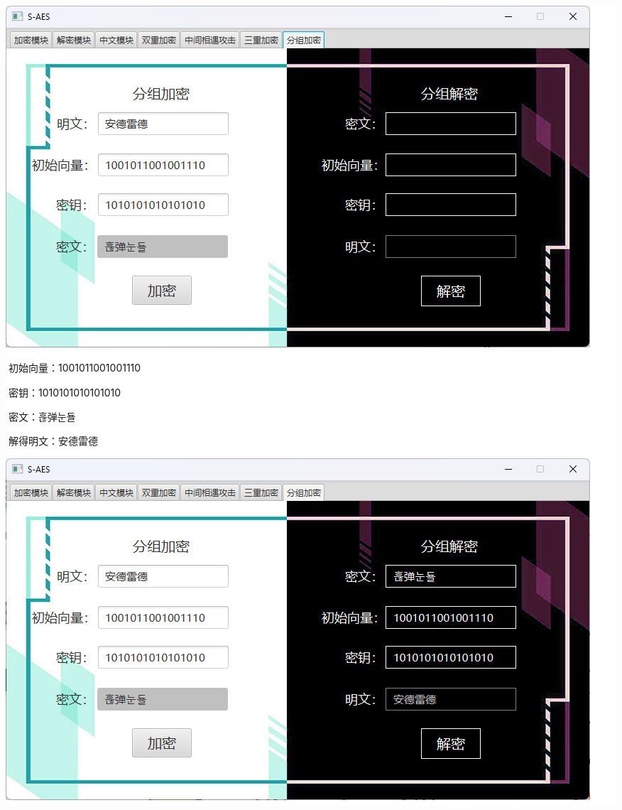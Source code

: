 ![img52](https://github.com/SealParadise/Andrade-S-AES/blob/main/Image/img52.png)



​	初始向量：1001011001001110

​	密钥：1010101010101010

​	密文：흖弹눈됼

​	解得明文：安德雷德

![img51](https://github.com/SealParadise/Andrade-S-AES/blob/main/Image/img51.png)
